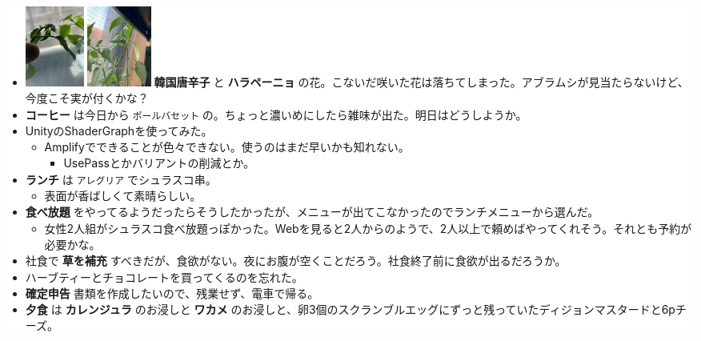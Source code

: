   * <img src='images/%E5%86%99%E7%9C%9F%202021%2D04%2D12%208%2050%2016.jpg' alt='写真 2021-04-12 8 50 16.jpg' height=100> <img src='images/%E5%86%99%E7%9C%9F%202021%2D04%2D12%208%2049%2053.jpg' alt='写真 2021-04-12 8 49 53.jpg' height=100> __韓国唐辛子__ と __ハラペーニョ__ の花。こないだ咲いた花は落ちてしまった。アブラムシが見当たらないけど、今度こそ実が付くかな？
  * __コーヒー__ は今日から `ポールバセット` の。ちょっと濃いめにしたら雑味が出た。明日はどうしようか。
  * UnityのShaderGraphを使ってみた。
    * Amplifyでできることが色々できない。使うのはまだ早いかも知れない。
      * UsePassとかバリアントの削減とか。
  * __ランチ__ は `アレグリア` でシュラスコ串。
    * 表面が香ばしくて素晴らしい。
  * __食べ放題__ をやってるようだったらそうしたかったが、メニューが出てこなかったのでランチメニューから選んだ。
    * 女性2人組がシュラスコ食べ放題っぽかった。Webを見ると2人からのようで、2人以上で頼めばやってくれそう。それとも予約が必要かな。
  * 社食で __草を補充__ すべきだが、食欲がない。夜にお腹が空くことだろう。社食終了前に食欲が出るだろうか。
  * ハーブティーとチョコレートを買ってくるのを忘れた。
  * __確定申告__ 書類を作成したいので、残業せず、電車で帰る。
  * __夕食__ は __カレンジュラ__ のお浸しと __ワカメ__ のお浸しと、卵3個のスクランブルエッグにずっと残っていたディジョンマスタードと6pチーズ。